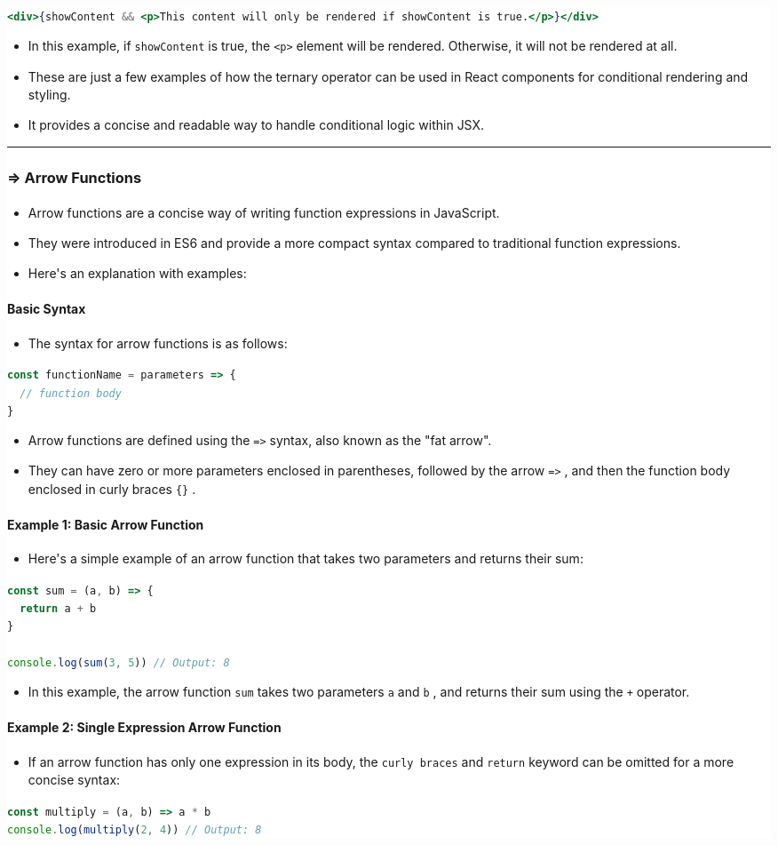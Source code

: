 ```jsx
<div>{showContent && <p>This content will only be rendered if showContent is true.</p>}</div>
```

- In this example, if `showContent` is true, the `<p>` element will be rendered. Otherwise, it will not be rendered at all.

- These are just a few examples of how the ternary operator can be used in React components for conditional rendering and styling.

- It provides a concise and readable way to handle conditional logic within JSX.

---

### **=>** Arrow Functions

- Arrow functions are a concise way of writing function expressions in JavaScript.

- They were introduced in ES6 and provide a more compact syntax compared to traditional function expressions.

- Here's an explanation with examples:

#### Basic Syntax

- The syntax for arrow functions is as follows:

```js
const functionName = parameters => {
  // function body
}
```

- Arrow functions are defined using the `=>` syntax, also known as the "fat arrow".

- They can have zero or more parameters enclosed in parentheses, followed by the arrow `=>` , and then the function body enclosed in curly braces `{}` .

#### Example 1: Basic Arrow Function

- Here's a simple example of an arrow function that takes two parameters and returns their sum:

```js
const sum = (a, b) => {
  return a + b
}

console.log(sum(3, 5)) // Output: 8
```

- In this example, the arrow function `sum` takes two parameters `a` and `b` , and returns their sum using the `+` operator.

#### Example 2: Single Expression Arrow Function

- If an arrow function has only one expression in its body, the `curly braces` and `return` keyword can be omitted for a more concise syntax:

```js
const multiply = (a, b) => a * b
console.log(multiply(2, 4)) // Output: 8
```
